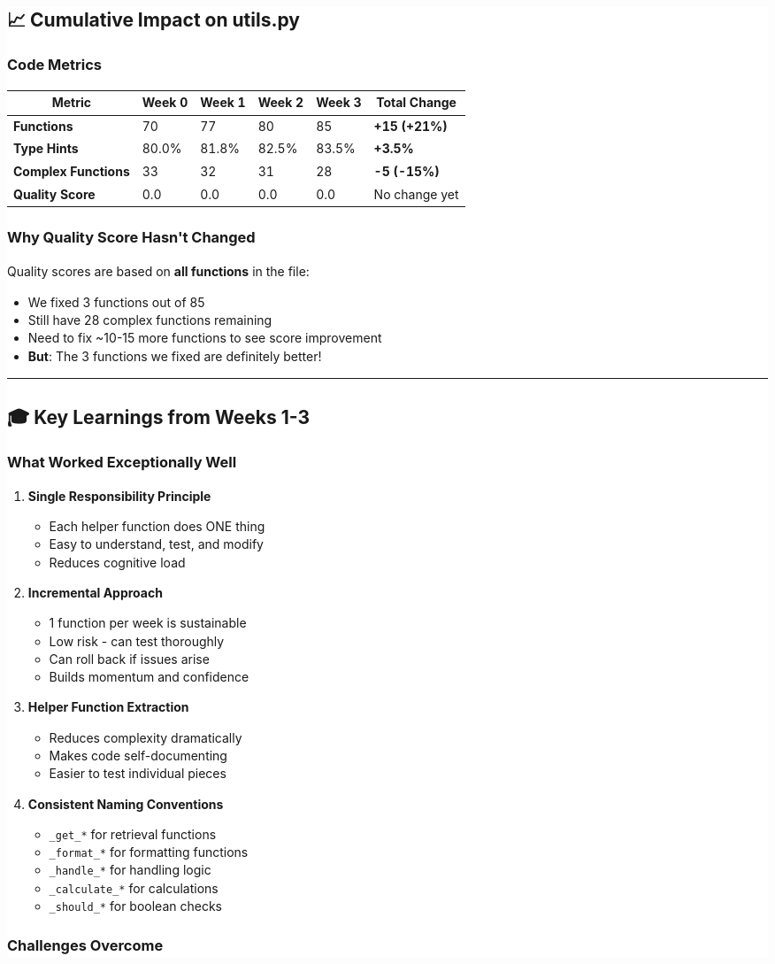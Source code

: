 
## 📈 Cumulative Impact on utils.py

### Code Metrics

| Metric | Week 0 | Week 1 | Week 2 | Week 3 | Total Change |
|--------|--------|--------|--------|--------|--------------|
| **Functions** | 70 | 77 | 80 | 85 | **+15 (+21%)** |
| **Type Hints** | 80.0% | 81.8% | 82.5% | 83.5% | **+3.5%** |
| **Complex Functions** | 33 | 32 | 31 | 28 | **-5 (-15%)** |
| **Quality Score** | 0.0 | 0.0 | 0.0 | 0.0 | No change yet |

### Why Quality Score Hasn't Changed

Quality scores are based on **all functions** in the file:
- We fixed 3 functions out of 85
- Still have 28 complex functions remaining
- Need to fix ~10-15 more functions to see score improvement
- **But**: The 3 functions we fixed are definitely better!

---

## 🎓 Key Learnings from Weeks 1-3

### What Worked Exceptionally Well

1. **Single Responsibility Principle**
   - Each helper function does ONE thing
   - Easy to understand, test, and modify
   - Reduces cognitive load

2. **Incremental Approach**
   - 1 function per week is sustainable
   - Low risk - can test thoroughly
   - Can roll back if issues arise
   - Builds momentum and confidence

3. **Helper Function Extraction**
   - Reduces complexity dramatically
   - Makes code self-documenting
   - Easier to test individual pieces

4. **Consistent Naming Conventions**
   - `_get_*` for retrieval functions
   - `_format_*` for formatting functions
   - `_handle_*` for handling logic
   - `_calculate_*` for calculations
   - `_should_*` for boolean checks

### Challenges Overcome
